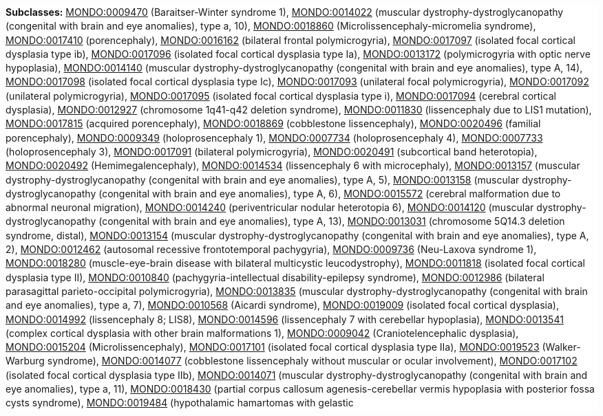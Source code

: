 **Subclasses:** [MONDO:0009470](http://purl.obolibrary.org/obo/MONDO_0009470) (Baraitser-Winter syndrome 1), [MONDO:0014022](http://purl.obolibrary.org/obo/MONDO_0014022) (muscular dystrophy-dystroglycanopathy (congenital with brain and eye anomalies), type a, 10), [MONDO:0018860](http://purl.obolibrary.org/obo/MONDO_0018860) (Microlissencephaly-micromelia syndrome), [MONDO:0017410](http://purl.obolibrary.org/obo/MONDO_0017410) (porencephaly), [MONDO:0016162](http://purl.obolibrary.org/obo/MONDO_0016162) (bilateral frontal polymicrogyria), [MONDO:0017097](http://purl.obolibrary.org/obo/MONDO_0017097) (isolated focal cortical dysplasia type ib), [MONDO:0017096](http://purl.obolibrary.org/obo/MONDO_0017096) (isolated focal cortical dysplasia type Ia), [MONDO:0013172](http://purl.obolibrary.org/obo/MONDO_0013172) (polymicrogyria with optic nerve hypoplasia), [MONDO:0014140](http://purl.obolibrary.org/obo/MONDO_0014140) (muscular dystrophy-dystroglycanopathy (congenital with brain and eye anomalies), type A, 14), [MONDO:0017098](http://purl.obolibrary.org/obo/MONDO_0017098) (isolated focal cortical dysplasia type Ic), [MONDO:0017093](http://purl.obolibrary.org/obo/MONDO_0017093) (unilateral focal polymicrogyria), [MONDO:0017092](http://purl.obolibrary.org/obo/MONDO_0017092) (unilateral polymicrogyria), [MONDO:0017095](http://purl.obolibrary.org/obo/MONDO_0017095) (isolated focal cortical dysplasia type i), [MONDO:0017094](http://purl.obolibrary.org/obo/MONDO_0017094) (cerebral cortical dysplasia), [MONDO:0012927](http://purl.obolibrary.org/obo/MONDO_0012927) (chromosome 1q41-q42 deletion syndrome), [MONDO:0011830](http://purl.obolibrary.org/obo/MONDO_0011830) (lissencephaly due to LIS1 mutation), [MONDO:0017815](http://purl.obolibrary.org/obo/MONDO_0017815) (acquired porencephaly), [MONDO:0018869](http://purl.obolibrary.org/obo/MONDO_0018869) (cobblestone lissencephaly), [MONDO:0020496](http://purl.obolibrary.org/obo/MONDO_0020496) (familial porencephaly), [MONDO:0009349](http://purl.obolibrary.org/obo/MONDO_0009349) (holoprosencephaly 1), [MONDO:0007734](http://purl.obolibrary.org/obo/MONDO_0007734) (holoprosencephaly 4), [MONDO:0007733](http://purl.obolibrary.org/obo/MONDO_0007733) (holoprosencephaly 3), [MONDO:0017091](http://purl.obolibrary.org/obo/MONDO_0017091) (bilateral polymicrogyria), [MONDO:0020491](http://purl.obolibrary.org/obo/MONDO_0020491) (subcortical band heterotopia), [MONDO:0020492](http://purl.obolibrary.org/obo/MONDO_0020492) (Hemimegalencephaly), [MONDO:0014534](http://purl.obolibrary.org/obo/MONDO_0014534) (lissencephaly 6 with microcephaly), [MONDO:0013157](http://purl.obolibrary.org/obo/MONDO_0013157) (muscular dystrophy-dystroglycanopathy (congenital with brain and eye anomalies), type A, 5), [MONDO:0013158](http://purl.obolibrary.org/obo/MONDO_0013158) (muscular dystrophy-dystroglycanopathy (congenital with brain and eye anomalies), type A, 6), [MONDO:0015572](http://purl.obolibrary.org/obo/MONDO_0015572) (cerebral malformation due to abnormal neuronal migration), [MONDO:0014240](http://purl.obolibrary.org/obo/MONDO_0014240) (periventricular nodular heterotopia 6), [MONDO:0014120](http://purl.obolibrary.org/obo/MONDO_0014120) (muscular dystrophy-dystroglycanopathy (congenital with brain and eye anomalies), type A, 13), [MONDO:0013031](http://purl.obolibrary.org/obo/MONDO_0013031) (chromosome 5Q14.3 deletion syndrome, distal), [MONDO:0013154](http://purl.obolibrary.org/obo/MONDO_0013154) (muscular dystrophy-dystroglycanopathy (congenital with brain and eye anomalies), type A, 2), [MONDO:0012462](http://purl.obolibrary.org/obo/MONDO_0012462) (autosomal recessive frontotemporal pachygyria), [MONDO:0009736](http://purl.obolibrary.org/obo/MONDO_0009736) (Neu-Laxova syndrome 1), [MONDO:0018280](http://purl.obolibrary.org/obo/MONDO_0018280) (muscle-eye-brain disease with bilateral multicystic leucodystrophy), [MONDO:0011818](http://purl.obolibrary.org/obo/MONDO_0011818) (isolated focal cortical dysplasia type II), [MONDO:0010840](http://purl.obolibrary.org/obo/MONDO_0010840) (pachygyria-intellectual disability-epilepsy syndrome), [MONDO:0012986](http://purl.obolibrary.org/obo/MONDO_0012986) (bilateral parasagittal parieto-occipital polymicrogyria), [MONDO:0013835](http://purl.obolibrary.org/obo/MONDO_0013835) (muscular dystrophy-dystroglycanopathy (congenital with brain and eye anomalies), type a, 7), [MONDO:0010568](http://purl.obolibrary.org/obo/MONDO_0010568) (Aicardi syndrome), [MONDO:0019009](http://purl.obolibrary.org/obo/MONDO_0019009) (isolated focal cortical dysplasia), [MONDO:0014992](http://purl.obolibrary.org/obo/MONDO_0014992) (lissencephaly 8; LIS8), [MONDO:0014596](http://purl.obolibrary.org/obo/MONDO_0014596) (lissencephaly 7 with cerebellar hypoplasia), [MONDO:0013541](http://purl.obolibrary.org/obo/MONDO_0013541) (complex cortical dysplasia with other brain malformations 1), [MONDO:0009042](http://purl.obolibrary.org/obo/MONDO_0009042) (Craniotelencephalic dysplasia), [MONDO:0015204](http://purl.obolibrary.org/obo/MONDO_0015204) (Microlissencephaly), [MONDO:0017101](http://purl.obolibrary.org/obo/MONDO_0017101) (isolated focal cortical dysplasia type IIa), [MONDO:0019523](http://purl.obolibrary.org/obo/MONDO_0019523) (Walker-Warburg syndrome), [MONDO:0014077](http://purl.obolibrary.org/obo/MONDO_0014077) (cobblestone lissencephaly without muscular or ocular involvement), [MONDO:0017102](http://purl.obolibrary.org/obo/MONDO_0017102) (isolated focal cortical dysplasia type IIb), [MONDO:0014071](http://purl.obolibrary.org/obo/MONDO_0014071) (muscular dystrophy-dystroglycanopathy (congenital with brain and eye anomalies), type a, 11), [MONDO:0018430](http://purl.obolibrary.org/obo/MONDO_0018430) (partial corpus callosum agenesis-cerebellar vermis hypoplasia with posterior fossa cysts syndrome), [MONDO:0019484](http://purl.obolibrary.org/obo/MONDO_0019484) (hypothalamic hamartomas with gelastic